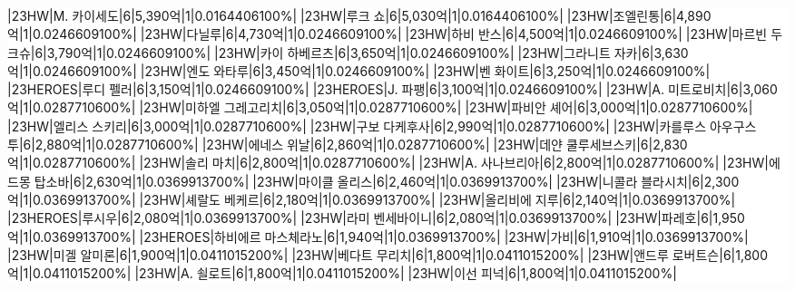 |23HW|M. 카이세도|6|5,390억|1|0.0164406100%|
|23HW|루크 쇼|6|5,030억|1|0.0164406100%|
|23HW|조엘린통|6|4,890억|1|0.0246609100%|
|23HW|다닐루|6|4,730억|1|0.0246609100%|
|23HW|하비 반스|6|4,500억|1|0.0246609100%|
|23HW|마르빈 두크슈|6|3,790억|1|0.0246609100%|
|23HW|카이 하베르츠|6|3,650억|1|0.0246609100%|
|23HW|그라니트 자카|6|3,630억|1|0.0246609100%|
|23HW|엔도 와타루|6|3,450억|1|0.0246609100%|
|23HW|벤 화이트|6|3,250억|1|0.0246609100%|
|23HEROES|루디 펠러|6|3,150억|1|0.0246609100%|
|23HEROES|J. 파팽|6|3,100억|1|0.0246609100%|
|23HW|A. 미트로비치|6|3,060억|1|0.0287710600%|
|23HW|미하엘 그레고리치|6|3,050억|1|0.0287710600%|
|23HW|파비안 셰어|6|3,000억|1|0.0287710600%|
|23HW|엘리스 스키리|6|3,000억|1|0.0287710600%|
|23HW|구보 다케후사|6|2,990억|1|0.0287710600%|
|23HW|카를루스 아우구스투|6|2,880억|1|0.0287710600%|
|23HW|에네스 위날|6|2,860억|1|0.0287710600%|
|23HW|데얀 쿨루세브스키|6|2,830억|1|0.0287710600%|
|23HW|솔리 마치|6|2,800억|1|0.0287710600%|
|23HW|A. 사나브리아|6|2,800억|1|0.0287710600%|
|23HW|에드몽 탑소바|6|2,630억|1|0.0369913700%|
|23HW|마이클 올리스|6|2,460억|1|0.0369913700%|
|23HW|니콜라 블라시치|6|2,300억|1|0.0369913700%|
|23HW|셰랄도 베케르|6|2,180억|1|0.0369913700%|
|23HW|올리비에 지루|6|2,140억|1|0.0369913700%|
|23HEROES|루시우|6|2,080억|1|0.0369913700%|
|23HW|라미 벤세바이니|6|2,080억|1|0.0369913700%|
|23HW|파레호|6|1,950억|1|0.0369913700%|
|23HEROES|하비에르 마스체라노|6|1,940억|1|0.0369913700%|
|23HW|가비|6|1,910억|1|0.0369913700%|
|23HW|미겔 알미론|6|1,900억|1|0.0411015200%|
|23HW|베다트 무리치|6|1,800억|1|0.0411015200%|
|23HW|앤드루 로버트슨|6|1,800억|1|0.0411015200%|
|23HW|A. 쇨로트|6|1,800억|1|0.0411015200%|
|23HW|이선 피넉|6|1,800억|1|0.0411015200%|